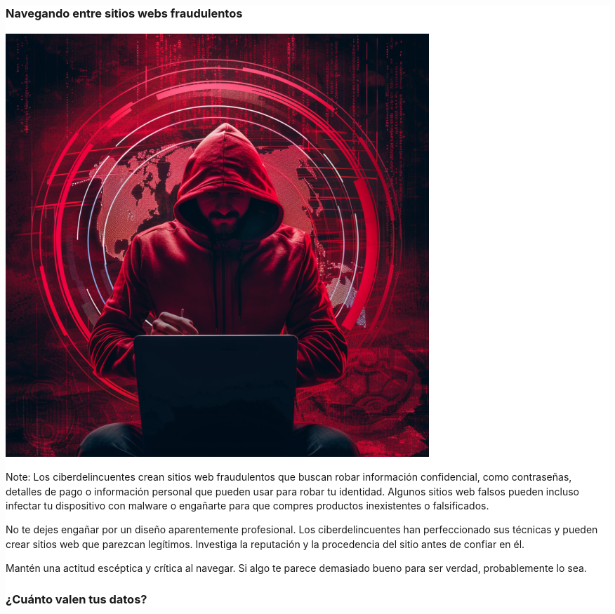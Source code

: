 
### Navegando entre sitios webs fraudulentos

<img class="r-stretch" style="text-align: center" src="../assets/deteccion-de-sitios-webs-fraudulentos.webp">

Note:
Los ciberdelincuentes crean sitios web fraudulentos que buscan robar información confidencial, como contraseñas, detalles de pago o información personal que pueden usar para robar tu identidad. Algunos sitios web falsos pueden incluso infectar tu dispositivo con malware o engañarte para que compres productos inexistentes o falsificados.

No te dejes engañar por un diseño aparentemente profesional. Los ciberdelincuentes han perfeccionado sus técnicas y pueden crear sitios web que parezcan legítimos. Investiga la reputación y la procedencia del sitio antes de confiar en él.

Mantén una actitud escéptica y crítica al navegar. Si algo te parece demasiado bueno para ser verdad, probablemente lo sea. 


### ¿Cuánto valen tus datos?
